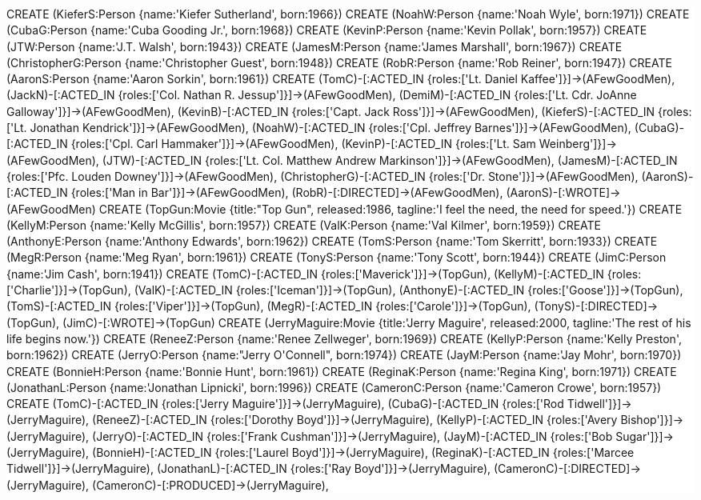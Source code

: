 CREATE (KieferS:Person {name:'Kiefer Sutherland', born:1966})
CREATE (NoahW:Person {name:'Noah Wyle', born:1971})
CREATE (CubaG:Person {name:'Cuba Gooding Jr.', born:1968})
CREATE (KevinP:Person {name:'Kevin Pollak', born:1957})
CREATE (JTW:Person {name:'J.T. Walsh', born:1943})
CREATE (JamesM:Person {name:'James Marshall', born:1967})
CREATE (ChristopherG:Person {name:'Christopher Guest', born:1948})
CREATE (RobR:Person {name:'Rob Reiner', born:1947})
CREATE (AaronS:Person {name:'Aaron Sorkin', born:1961})
CREATE
  (TomC)-[:ACTED_IN {roles:['Lt. Daniel Kaffee']}]->(AFewGoodMen),
  (JackN)-[:ACTED_IN {roles:['Col. Nathan R. Jessup']}]->(AFewGoodMen),
  (DemiM)-[:ACTED_IN {roles:['Lt. Cdr. JoAnne Galloway']}]->(AFewGoodMen),
  (KevinB)-[:ACTED_IN {roles:['Capt. Jack Ross']}]->(AFewGoodMen),
  (KieferS)-[:ACTED_IN {roles:['Lt. Jonathan Kendrick']}]->(AFewGoodMen),
  (NoahW)-[:ACTED_IN {roles:['Cpl. Jeffrey Barnes']}]->(AFewGoodMen),
  (CubaG)-[:ACTED_IN {roles:['Cpl. Carl Hammaker']}]->(AFewGoodMen),
  (KevinP)-[:ACTED_IN {roles:['Lt. Sam Weinberg']}]->(AFewGoodMen),
  (JTW)-[:ACTED_IN {roles:['Lt. Col. Matthew Andrew Markinson']}]->(AFewGoodMen),
  (JamesM)-[:ACTED_IN {roles:['Pfc. Louden Downey']}]->(AFewGoodMen),
  (ChristopherG)-[:ACTED_IN {roles:['Dr. Stone']}]->(AFewGoodMen),
  (AaronS)-[:ACTED_IN {roles:['Man in Bar']}]->(AFewGoodMen),
  (RobR)-[:DIRECTED]->(AFewGoodMen),
  (AaronS)-[:WROTE]->(AFewGoodMen)
CREATE (TopGun:Movie {title:"Top Gun", released:1986, tagline:'I feel the need, the need for speed.'})
CREATE (KellyM:Person {name:'Kelly McGillis', born:1957})
CREATE (ValK:Person {name:'Val Kilmer', born:1959})
CREATE (AnthonyE:Person {name:'Anthony Edwards', born:1962})
CREATE (TomS:Person {name:'Tom Skerritt', born:1933})
CREATE (MegR:Person {name:'Meg Ryan', born:1961})
CREATE (TonyS:Person {name:'Tony Scott', born:1944})
CREATE (JimC:Person {name:'Jim Cash', born:1941})
CREATE
  (TomC)-[:ACTED_IN {roles:['Maverick']}]->(TopGun),
  (KellyM)-[:ACTED_IN {roles:['Charlie']}]->(TopGun),
  (ValK)-[:ACTED_IN {roles:['Iceman']}]->(TopGun),
  (AnthonyE)-[:ACTED_IN {roles:['Goose']}]->(TopGun),
  (TomS)-[:ACTED_IN {roles:['Viper']}]->(TopGun),
  (MegR)-[:ACTED_IN {roles:['Carole']}]->(TopGun),
  (TonyS)-[:DIRECTED]->(TopGun),
  (JimC)-[:WROTE]->(TopGun)
CREATE (JerryMaguire:Movie {title:'Jerry Maguire', released:2000, tagline:'The rest of his life begins now.'})
CREATE (ReneeZ:Person {name:'Renee Zellweger', born:1969})
CREATE (KellyP:Person {name:'Kelly Preston', born:1962})
CREATE (JerryO:Person {name:"Jerry O'Connell", born:1974})
CREATE (JayM:Person {name:'Jay Mohr', born:1970})
CREATE (BonnieH:Person {name:'Bonnie Hunt', born:1961})
CREATE (ReginaK:Person {name:'Regina King', born:1971})
CREATE (JonathanL:Person {name:'Jonathan Lipnicki', born:1996})
CREATE (CameronC:Person {name:'Cameron Crowe', born:1957})
CREATE
  (TomC)-[:ACTED_IN {roles:['Jerry Maguire']}]->(JerryMaguire),
  (CubaG)-[:ACTED_IN {roles:['Rod Tidwell']}]->(JerryMaguire),
  (ReneeZ)-[:ACTED_IN {roles:['Dorothy Boyd']}]->(JerryMaguire),
  (KellyP)-[:ACTED_IN {roles:['Avery Bishop']}]->(JerryMaguire),
  (JerryO)-[:ACTED_IN {roles:['Frank Cushman']}]->(JerryMaguire),
  (JayM)-[:ACTED_IN {roles:['Bob Sugar']}]->(JerryMaguire),
  (BonnieH)-[:ACTED_IN {roles:['Laurel Boyd']}]->(JerryMaguire),
  (ReginaK)-[:ACTED_IN {roles:['Marcee Tidwell']}]->(JerryMaguire),
  (JonathanL)-[:ACTED_IN {roles:['Ray Boyd']}]->(JerryMaguire),
  (CameronC)-[:DIRECTED]->(JerryMaguire),
  (CameronC)-[:PRODUCED]->(JerryMaguire),